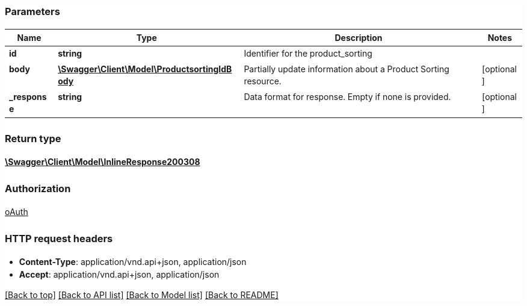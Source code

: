 ### Parameters

Name | Type | Description  | Notes
------------- | ------------- | ------------- | -------------
 **id** | **string**| Identifier for the product_sorting |
 **body** | [**\Swagger\Client\Model\ProductsortingIdBody**](../Model/ProductsortingIdBody.md)| Partially update information about a Product Sorting resource. | [optional]
 **_response** | **string**| Data format for response. Empty if none is provided. | [optional]

### Return type

[**\Swagger\Client\Model\InlineResponse200308**](../Model/InlineResponse200308.md)

### Authorization

[oAuth](../../README.md#oAuth)

### HTTP request headers

 - **Content-Type**: application/vnd.api+json, application/json
 - **Accept**: application/vnd.api+json, application/json

[[Back to top]](#) [[Back to API list]](../../README.md#documentation-for-api-endpoints) [[Back to Model list]](../../README.md#documentation-for-models) [[Back to README]](../../README.md)


